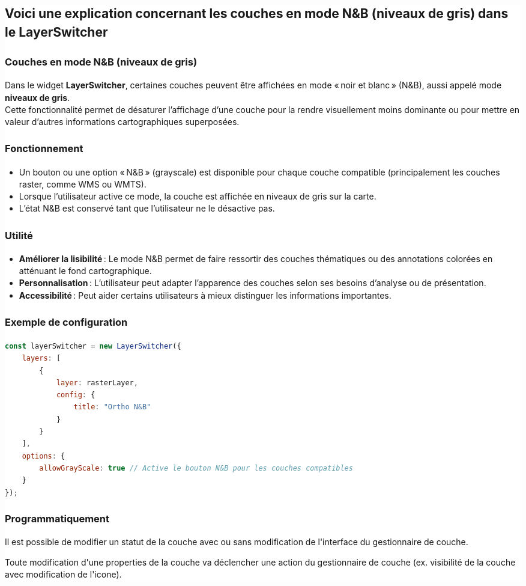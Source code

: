 ## Voici une explication concernant les couches en mode **N&B** (niveaux de gris) dans le LayerSwitcher

### Couches en mode N&B (niveaux de gris)

Dans le widget **LayerSwitcher**, certaines couches peuvent être affichées en mode « noir et blanc » (N&B), aussi appelé mode **niveaux de gris**.  
Cette fonctionnalité permet de désaturer l’affichage d’une couche pour la rendre visuellement moins dominante ou pour mettre en valeur d’autres informations cartographiques superposées.

### Fonctionnement

- Un bouton ou une option « N&B » (grayscale) est disponible pour chaque couche compatible (principalement les couches raster, comme WMS ou WMTS).
- Lorsque l’utilisateur active ce mode, la couche est affichée en niveaux de gris sur la carte.
- L’état N&B est conservé tant que l’utilisateur ne le désactive pas.

### Utilité

- **Améliorer la lisibilité** : Le mode N&B permet de faire ressortir des couches thématiques ou des annotations colorées en atténuant le fond cartographique.
- **Personnalisation** : L’utilisateur peut adapter l’apparence des couches selon ses besoins d’analyse ou de présentation.
- **Accessibilité** : Peut aider certains utilisateurs à mieux distinguer les informations importantes.

### Exemple de configuration

```javascript
const layerSwitcher = new LayerSwitcher({
    layers: [
        {
            layer: rasterLayer,
            config: {
                title: "Ortho N&B"
            }
        }
    ],
    options: {
        allowGrayScale: true // Active le bouton N&B pour les couches compatibles
    }
});
```

### Programmatiquement

Il est possible de modifier un statut de la couche avec ou sans modification de l'interface du gestionnaire de couche.

Toute modification d'une properties de la couche va déclencher une action du gestionnaire de couche (ex. visibilité de la couche avec modification de l'icone).
